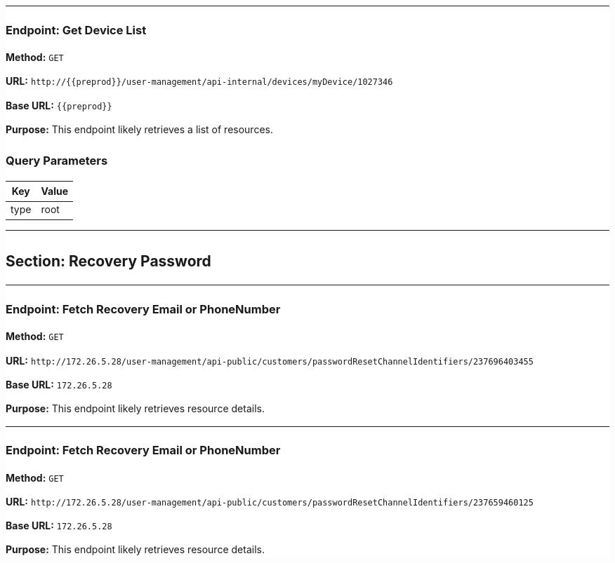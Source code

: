 

---

### Endpoint: Get Device List

**Method:** `GET`

**URL:** `http://{{preprod}}/user-management/api-internal/devices/myDevice/1027346`

**Base URL:** `{{preprod}}`

**Purpose:** This endpoint likely retrieves a list of resources.


### Query Parameters

| Key | Value |
|-----|-------|
| type | root |




---

## Section: Recovery Password


---

### Endpoint: Fetch Recovery Email or PhoneNumber

**Method:** `GET`

**URL:** `http://172.26.5.28/user-management/api-public/customers/passwordResetChannelIdentifiers/237696403455`

**Base URL:** `172.26.5.28`

**Purpose:** This endpoint likely retrieves resource details.





---

### Endpoint: Fetch Recovery Email or PhoneNumber

**Method:** `GET`

**URL:** `http://172.26.5.28/user-management/api-public/customers/passwordResetChannelIdentifiers/237659460125`

**Base URL:** `172.26.5.28`

**Purpose:** This endpoint likely retrieves resource details.



